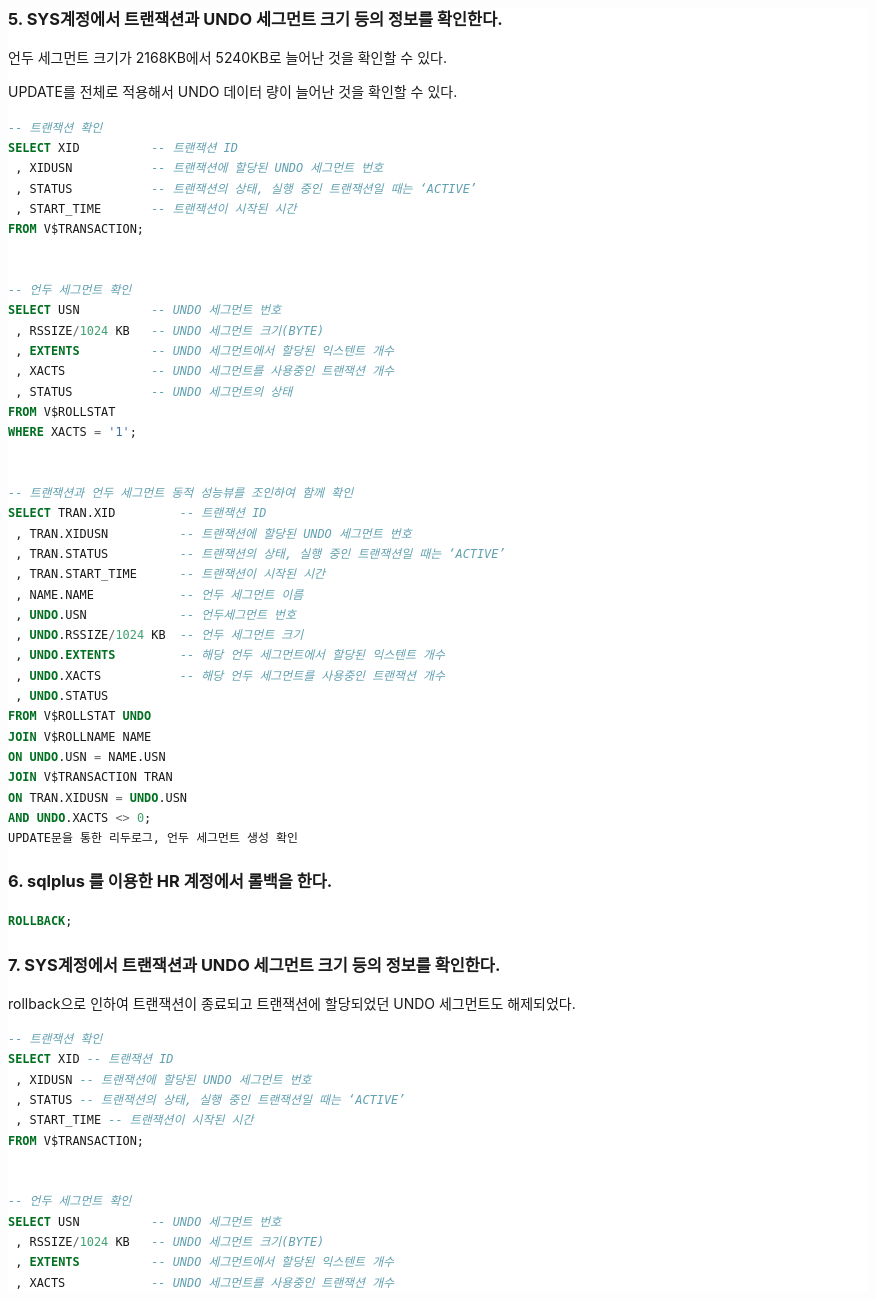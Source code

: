 ### 5. SYS계정에서 트랜잭션과 UNDO 세그먼트 크기 등의 정보를 확인한다.
언두 세그먼트 크기가 2168KB에서 5240KB로 늘어난 것을 확인할 수 있다.

UPDATE를 전체로 적용해서 UNDO 데이터 량이 늘어난 것을 확인할 수 있다.
```sql
-- 트랜잭션 확인
SELECT XID 			-- 트랜잭션 ID
 , XIDUSN 			-- 트랜잭션에 할당된 UNDO 세그먼트 번호
 , STATUS 			-- 트랜잭션의 상태, 실행 중인 트랜잭션일 때는 ‘ACTIVE’
 , START_TIME 		-- 트랜잭션이 시작된 시간
FROM V$TRANSACTION;


-- 언두 세그먼트 확인
SELECT USN 			-- UNDO 세그먼트 번호
 , RSSIZE/1024 KB 	-- UNDO 세그먼트 크기(BYTE)
 , EXTENTS 			-- UNDO 세그먼트에서 할당된 익스텐트 개수
 , XACTS 			-- UNDO 세그먼트를 사용중인 트랜잭션 개수
 , STATUS 			-- UNDO 세그먼트의 상태
FROM V$ROLLSTAT
WHERE XACTS = '1';


-- 트랜잭션과 언두 세그먼트 동적 성능뷰를 조인하여 함께 확인
SELECT TRAN.XID 		-- 트랜잭션 ID
 , TRAN.XIDUSN 			-- 트랜잭션에 할당된 UNDO 세그먼트 번호
 , TRAN.STATUS 			-- 트랜잭션의 상태, 실행 중인 트랜잭션일 때는 ‘ACTIVE’
 , TRAN.START_TIME 		-- 트랜잭션이 시작된 시간
 , NAME.NAME 			-- 언두 세그먼트 이름
 , UNDO.USN 			-- 언두세그먼트 번호
 , UNDO.RSSIZE/1024 KB 	-- 언두 세그먼트 크기
 , UNDO.EXTENTS 		-- 해당 언두 세그먼트에서 할당된 익스텐트 개수
 , UNDO.XACTS 			-- 해당 언두 세그먼트를 사용중인 트랜잭션 개수
 , UNDO.STATUS
FROM V$ROLLSTAT UNDO
JOIN V$ROLLNAME NAME
ON UNDO.USN = NAME.USN
JOIN V$TRANSACTION TRAN
ON TRAN.XIDUSN = UNDO.USN
AND UNDO.XACTS <> 0;
UPDATE문을 통한 리두로그, 언두 세그먼트 생성 확인
```
### 6. sqlplus 를 이용한 HR 계정에서 롤백을 한다.
```sql
ROLLBACK;
```

### 7. SYS계정에서 트랜잭션과 UNDO 세그먼트 크기 등의 정보를 확인한다.
rollback으로 인하여 트랜잭션이 종료되고 트랜잭션에 할당되었던 UNDO 세그먼트도 해제되었다.
```sql
-- 트랜잭션 확인
SELECT XID -- 트랜잭션 ID
 , XIDUSN -- 트랜잭션에 할당된 UNDO 세그먼트 번호
 , STATUS -- 트랜잭션의 상태, 실행 중인 트랜잭션일 때는 ‘ACTIVE’
 , START_TIME -- 트랜잭션이 시작된 시간
FROM V$TRANSACTION;


-- 언두 세그먼트 확인
SELECT USN 			-- UNDO 세그먼트 번호
 , RSSIZE/1024 KB 	-- UNDO 세그먼트 크기(BYTE)
 , EXTENTS 			-- UNDO 세그먼트에서 할당된 익스텐트 개수
 , XACTS 			-- UNDO 세그먼트를 사용중인 트랜잭션 개수
```